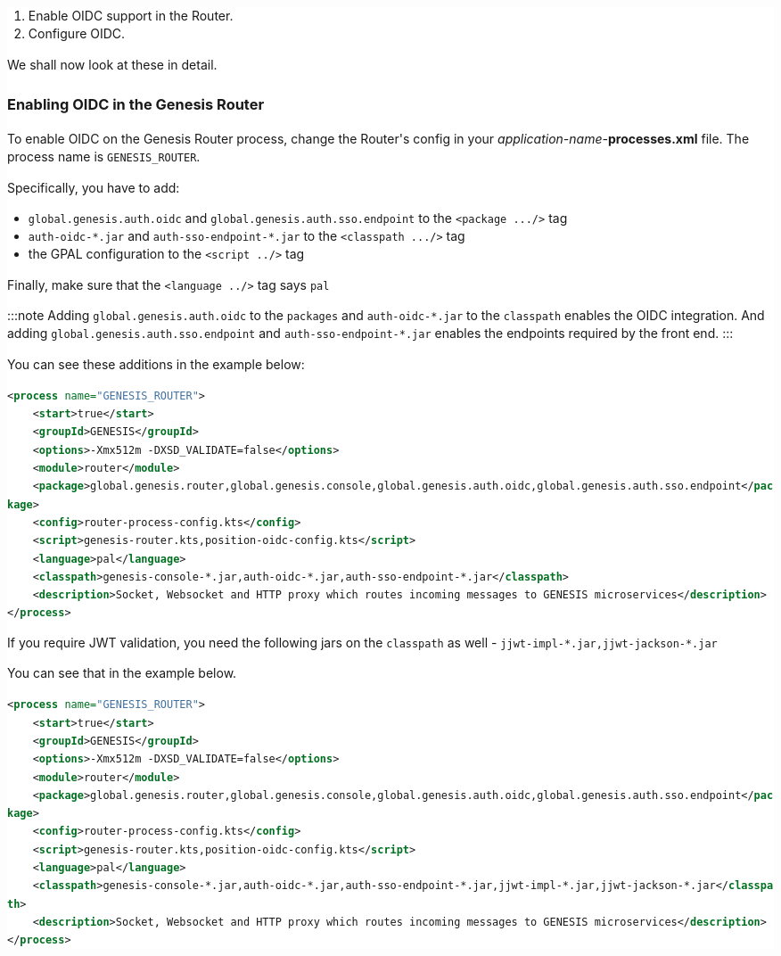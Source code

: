 1. Enable OIDC support in the Router.
2. Configure OIDC.

We shall now look at these in detail.

### Enabling OIDC in the Genesis Router

To enable OIDC on the Genesis Router process, change the Router's config in your _application-name-_**processes.xml** file. The process name is `GENESIS_ROUTER`.

Specifically, you have to add:
- `global.genesis.auth.oidc` and `global.genesis.auth.sso.endpoint` to the `<package .../>` tag
- `auth-oidc-*.jar` and `auth-sso-endpoint-*.jar` to the `<classpath .../>` tag
- the GPAL configuration to the `<script ../>` tag

Finally, make sure that the `<language ../>` tag says `pal`

:::note
Adding `global.genesis.auth.oidc` to the `packages` and `auth-oidc-*.jar` to the `classpath` enables the OIDC integration. And adding `global.genesis.auth.sso.endpoint` and `auth-sso-endpoint-*.jar` enables the endpoints required by the front end.
:::

You can see these additions in the example below:
```xml title='enabling OIDC integration' {6,10}
<process name="GENESIS_ROUTER">
    <start>true</start>
    <groupId>GENESIS</groupId>
    <options>-Xmx512m -DXSD_VALIDATE=false</options>
    <module>router</module>
    <package>global.genesis.router,global.genesis.console,global.genesis.auth.oidc,global.genesis.auth.sso.endpoint</package>
    <config>router-process-config.kts</config>
    <script>genesis-router.kts,position-oidc-config.kts</script>
    <language>pal</language>
    <classpath>genesis-console-*.jar,auth-oidc-*.jar,auth-sso-endpoint-*.jar</classpath>
    <description>Socket, Websocket and HTTP proxy which routes incoming messages to GENESIS microservices</description>
</process>
```

If you require JWT validation, you need the following jars on the `classpath` as well - `jjwt-impl-*.jar,jjwt-jackson-*.jar`

You can see that in the example below. 

```xml title='enabling JWT validation' {10}
<process name="GENESIS_ROUTER">
    <start>true</start>
    <groupId>GENESIS</groupId>
    <options>-Xmx512m -DXSD_VALIDATE=false</options>
    <module>router</module>
    <package>global.genesis.router,global.genesis.console,global.genesis.auth.oidc,global.genesis.auth.sso.endpoint</package>
    <config>router-process-config.kts</config>
    <script>genesis-router.kts,position-oidc-config.kts</script>
    <language>pal</language>
    <classpath>genesis-console-*.jar,auth-oidc-*.jar,auth-sso-endpoint-*.jar,jjwt-impl-*.jar,jjwt-jackson-*.jar</classpath>
    <description>Socket, Websocket and HTTP proxy which routes incoming messages to GENESIS microservices</description>
</process>
```
